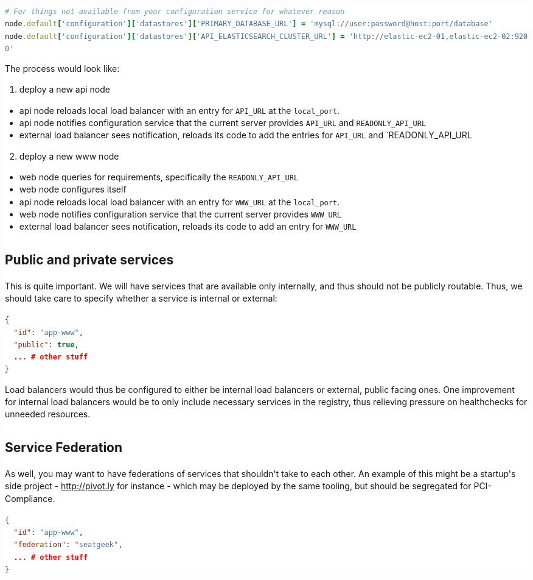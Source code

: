 ```ruby
# For things not available from your configuration service for whatever reason
node.default['configuration']['datastores']['PRIMARY_DATABASE_URL'] = 'mysql://user:password@host:port/database'
node.default['configuration']['datastores']['API_ELASTICSEARCH_CLUSTER_URL'] = 'http://elastic-ec2-01,elastic-ec2-02:9200'
```

The process would look like:

1. deploy a new api node
  - api node reloads local load balancer with an entry for `API_URL` at the `local_port`.
  - api node notifies configuration service that the current server provides `API_URL` and `READONLY_API_URL`
  - external load balancer sees notification, reloads its code to add the entries for `API_URL` and `READONLY_API_URL
2. deploy a new www node
  - web node queries for requirements, specifically the `READONLY_API_URL`
  - web node configures itself
  - api node reloads local load balancer with an entry for `WWW_URL` at the `local_port`.
  - web node notifies configuration service that the current server provides `WWW_URL`
  - external load balancer sees notification, reloads its code to add an entry for `WWW_URL`

## Public and private services

This is quite important. We will have services that are available only internally, and thus should not be publicly routable. Thus, we should take care to specify whether a service is internal or external:


```json
{
  "id": "app-www",
  "public": true,
  ... # other stuff
}
```

Load balancers would thus be configured to either be internal load balancers or external, public facing ones. One improvement for internal load balancers would be to only include necessary services in the registry, thus relieving pressure on healthchecks for unneeded resources.

## Service Federation

As well, you may want to have federations of services that shouldn't take to each other. An example of this might be a startup's side project - http://pivot.ly for instance - which may be deployed by the same tooling, but should be segregated for PCI-Compliance.

```json
{
  "id": "app-www",
  "federation": "seatgeek",
  ... # other stuff
}
```
